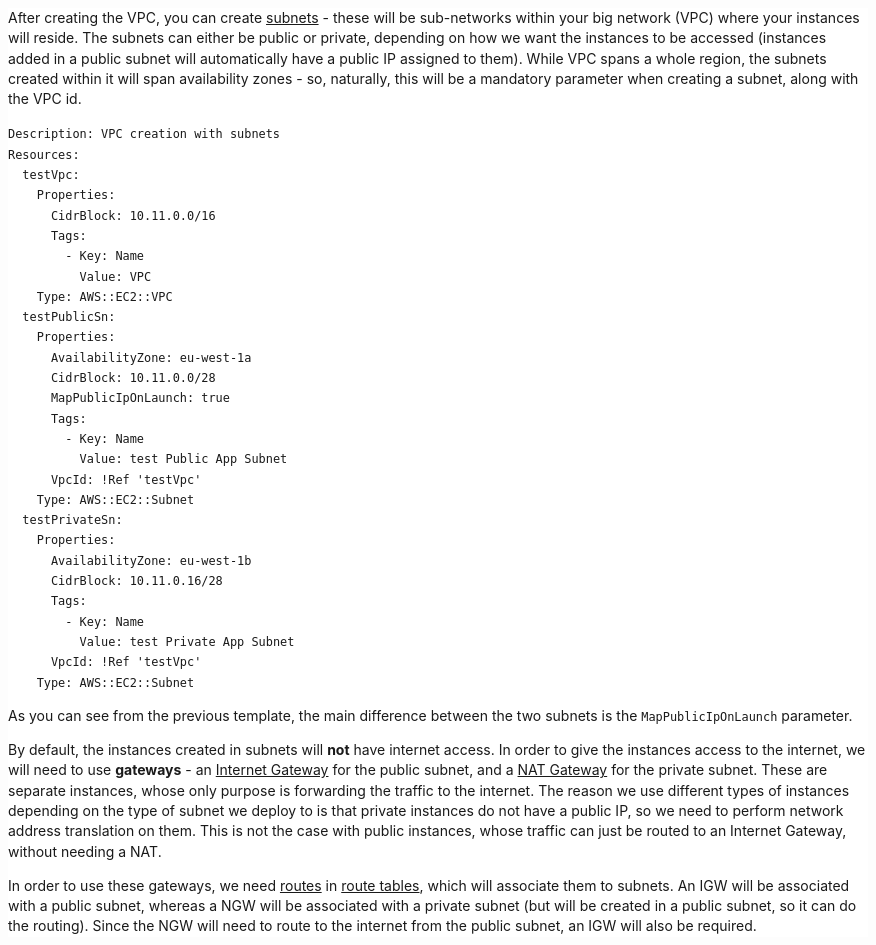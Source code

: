 After creating the VPC, you can create [subnets](https://docs.aws.amazon.com/AWSCloudFormation/latest/UserGuide/aws-resource-ec2-subnet.html) - these will be sub-networks within your big network (VPC) where your instances will reside. The subnets can either be public or private, depending on how we want the instances to be accessed (instances added in a public subnet will automatically have a public IP assigned to them). While VPC spans a whole region, the subnets created within it will span availability zones - so, naturally, this will be a mandatory parameter when creating a subnet, along with the VPC id.

```
Description: VPC creation with subnets
Resources:
  testVpc:
    Properties:
      CidrBlock: 10.11.0.0/16
      Tags:
        - Key: Name
          Value: VPC
    Type: AWS::EC2::VPC
  testPublicSn:
    Properties:
      AvailabilityZone: eu-west-1a
      CidrBlock: 10.11.0.0/28
      MapPublicIpOnLaunch: true
      Tags:
        - Key: Name
          Value: test Public App Subnet
      VpcId: !Ref 'testVpc'
    Type: AWS::EC2::Subnet
  testPrivateSn:
    Properties:
      AvailabilityZone: eu-west-1b
      CidrBlock: 10.11.0.16/28
      Tags:
        - Key: Name
          Value: test Private App Subnet
      VpcId: !Ref 'testVpc'
    Type: AWS::EC2::Subnet
```

As you can see from the previous template, the main difference between the two subnets is the ```MapPublicIpOnLaunch``` parameter.

By default, the instances created in subnets will **not** have internet access. In order to give the instances access to the internet, we will need to use **gateways** - an [Internet Gateway](https://docs.aws.amazon.com/AWSCloudFormation/latest/UserGuide/aws-resource-ec2-internetgateway.html) for the public subnet, and a [NAT Gateway](https://docs.aws.amazon.com/AWSCloudFormation/latest/UserGuide/aws-resource-ec2-natgateway.html) for the private subnet. These are separate instances, whose only purpose is forwarding the traffic to the internet. The reason we use different types of instances depending on the type of subnet we deploy to is that private instances do not have a public IP, so we need to perform network address translation on them. This is not the case with public instances, whose traffic can just be routed to an Internet Gateway, without needing a NAT.

In order to use these gateways, we need [routes](https://docs.aws.amazon.com/AWSCloudFormation/latest/UserGuide/aws-resource-ec2-route.html) in [route tables](https://docs.aws.amazon.com/AWSCloudFormation/latest/UserGuide/aws-resource-ec2-routetable.html), which will associate them to subnets. An IGW will be associated with a public subnet, whereas a NGW will be associated with a private subnet (but will be created in a public subnet, so it can do the routing). Since the NGW will need to route to the internet from the public subnet, an IGW will also be required.
